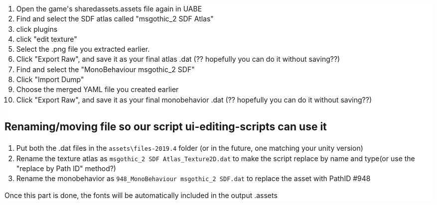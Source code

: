 1. Open the game's sharedassets.assets file again in UABE
2. Find and select the SDF atlas called "msgothic_2 SDF Atlas"
3. click plugins
4. click "edit texture"
5. Select the .png file you extracted earlier.
6. Click "Export Raw", and save it as your final atlas .dat (?? hopefully you can do it without saving??)
6. Find and select the "MonoBehaviour msgothic_2 SDF"
7. Click "Import Dump"
8. Choose the merged YAML file you created earlier
9. Click "Export Raw", and save it as your final monobehavior .dat (?? hopefully you can do it without saving??)

## Renaming/moving file so our script ui-editing-scripts can use it

1. Put both the .dat files in the `assets\files-2019.4` folder (or in the future, one matching your unity version)
2. Rename the texture atlas as `msgothic_2 SDF Atlas_Texture2D.dat` to make the script replace by name and type(or use the "replace by Path ID" method?)
3. Rename the monobehavior as `948_MonoBehaviour msgothic_2 SDF.dat` to replace the asset with PathID #948

Once this part is done, the fonts will be automatically included in the output .assets
